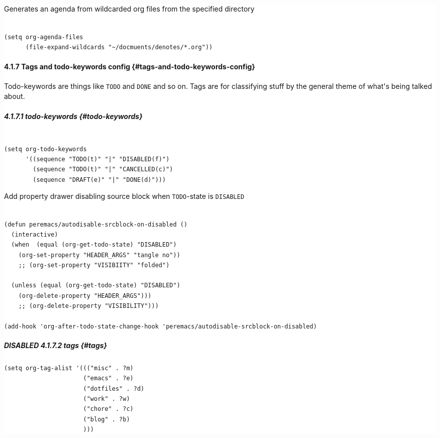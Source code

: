 Generates an agenda from wildcarded org files from the specified
directory

```emacs-lisp

(setq org-agenda-files
      (file-expand-wildcards "~/docmuents/denotes/*.org"))

```


#### <span class="section-num">4.1.7</span> Tags and todo-keywords config {#tags-and-todo-keywords-config}

Todo-keywords are things like `TODO` and `DONE` and so on. Tags are for
classifying stuff by the general theme of what's being talked about.


##### <span class="section-num">4.1.7.1</span> todo-keywords {#todo-keywords}

```emacs-lisp

(setq org-todo-keywords
      '((sequence "TODO(t)" "|" "DISABLED(f)")
        (sequence "TODO(t)" "|" "CANCELLED(c)")
        (sequence "DRAFT(e)" "|" "DONE(d)")))

```

Add property drawer disabling source block when `TODO`-state is
`DISABLED`

```emacs-lisp

(defun peremacs/autodisable-srcblock-on-disabled ()
  (interactive)
  (when  (equal (org-get-todo-state) "DISABLED")
    (org-set-property "HEADER_ARGS" "tangle no"))
    ;; (org-set-property "VISIBIITY" "folded")

  (unless (equal (org-get-todo-state) "DISABLED")
    (org-delete-property "HEADER_ARGS")))
    ;; (org-delete-property "VISIBILITY")))

(add-hook 'org-after-todo-state-change-hook 'peremacs/autodisable-srcblock-on-disabled)

```


##### <span class="org-todo done DISABLED">DISABLED</span> <span class="section-num">4.1.7.2</span> tags {#tags}

```emacs-lisp
(setq org-tag-alist '((("misc" . ?m)
                      ("emacs" . ?e)
                      ("dotfiles" . ?d)
                      ("work" . ?w)
                      ("chore" . ?c)
                      ("blog" . ?b)
                      )))
```
